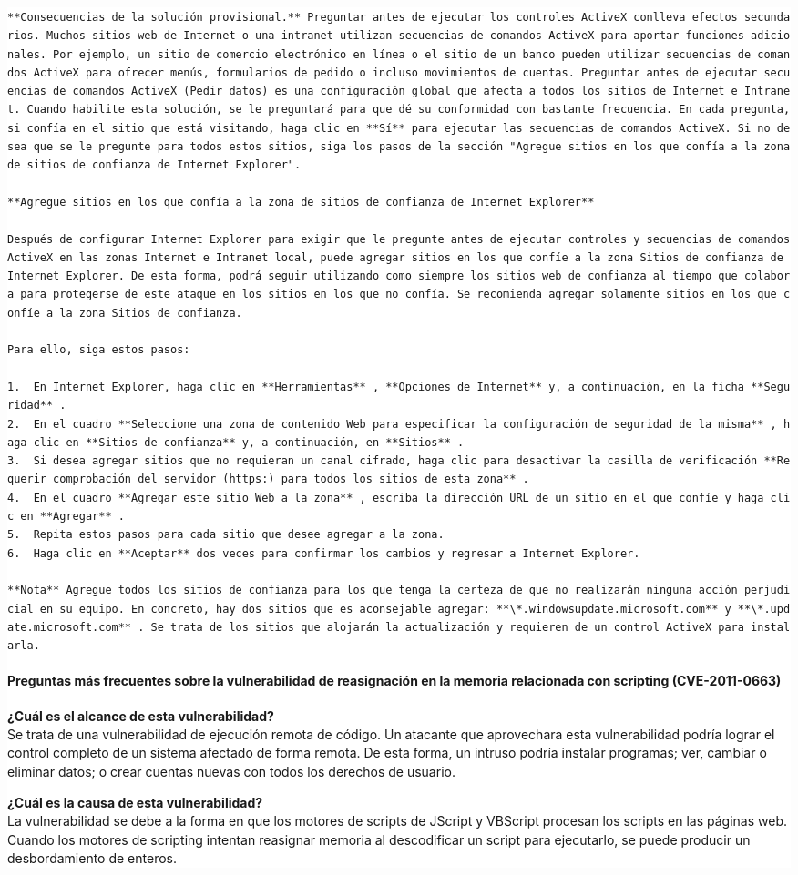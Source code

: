     **Consecuencias de la solución provisional.** Preguntar antes de ejecutar los controles ActiveX conlleva efectos secundarios. Muchos sitios web de Internet o una intranet utilizan secuencias de comandos ActiveX para aportar funciones adicionales. Por ejemplo, un sitio de comercio electrónico en línea o el sitio de un banco pueden utilizar secuencias de comandos ActiveX para ofrecer menús, formularios de pedido o incluso movimientos de cuentas. Preguntar antes de ejecutar secuencias de comandos ActiveX (Pedir datos) es una configuración global que afecta a todos los sitios de Internet e Intranet. Cuando habilite esta solución, se le preguntará para que dé su conformidad con bastante frecuencia. En cada pregunta, si confía en el sitio que está visitando, haga clic en **Sí** para ejecutar las secuencias de comandos ActiveX. Si no desea que se le pregunte para todos estos sitios, siga los pasos de la sección "Agregue sitios en los que confía a la zona de sitios de confianza de Internet Explorer".

    **Agregue sitios en los que confía a la zona de sitios de confianza de Internet Explorer**

    Después de configurar Internet Explorer para exigir que le pregunte antes de ejecutar controles y secuencias de comandos ActiveX en las zonas Internet e Intranet local, puede agregar sitios en los que confíe a la zona Sitios de confianza de Internet Explorer. De esta forma, podrá seguir utilizando como siempre los sitios web de confianza al tiempo que colabora para protegerse de este ataque en los sitios en los que no confía. Se recomienda agregar solamente sitios en los que confíe a la zona Sitios de confianza.

    Para ello, siga estos pasos:

    1.  En Internet Explorer, haga clic en **Herramientas** , **Opciones de Internet** y, a continuación, en la ficha **Seguridad** .
    2.  En el cuadro **Seleccione una zona de contenido Web para especificar la configuración de seguridad de la misma** , haga clic en **Sitios de confianza** y, a continuación, en **Sitios** .
    3.  Si desea agregar sitios que no requieran un canal cifrado, haga clic para desactivar la casilla de verificación **Requerir comprobación del servidor (https:) para todos los sitios de esta zona** .
    4.  En el cuadro **Agregar este sitio Web a la zona** , escriba la dirección URL de un sitio en el que confíe y haga clic en **Agregar** .
    5.  Repita estos pasos para cada sitio que desee agregar a la zona.
    6.  Haga clic en **Aceptar** dos veces para confirmar los cambios y regresar a Internet Explorer.

    **Nota** Agregue todos los sitios de confianza para los que tenga la certeza de que no realizarán ninguna acción perjudicial en su equipo. En concreto, hay dos sitios que es aconsejable agregar: **\*.windowsupdate.microsoft.com** y **\*.update.microsoft.com** . Se trata de los sitios que alojarán la actualización y requieren de un control ActiveX para instalarla.

#### Preguntas más frecuentes sobre la vulnerabilidad de reasignación en la memoria relacionada con scripting (CVE-2011-0663)

**¿Cuál es el alcance de esta vulnerabilidad?**  
Se trata de una vulnerabilidad de ejecución remota de código. Un atacante que aprovechara esta vulnerabilidad podría lograr el control completo de un sistema afectado de forma remota. De esta forma, un intruso podría instalar programas; ver, cambiar o eliminar datos; o crear cuentas nuevas con todos los derechos de usuario.

**¿Cuál es la causa de esta vulnerabilidad?**  
La vulnerabilidad se debe a la forma en que los motores de scripts de JScript y VBScript procesan los scripts en las páginas web. Cuando los motores de scripting intentan reasignar memoria al descodificar un script para ejecutarlo, se puede producir un desbordamiento de enteros.
